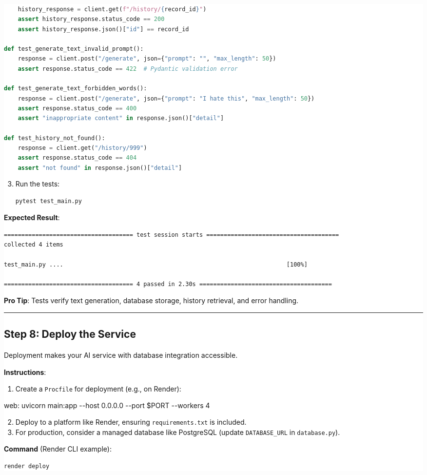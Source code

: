 ```python
    history_response = client.get(f"/history/{record_id}")
    assert history_response.status_code == 200
    assert history_response.json()["id"] == record_id

def test_generate_text_invalid_prompt():
    response = client.post("/generate", json={"prompt": "", "max_length": 50})
    assert response.status_code == 422  # Pydantic validation error

def test_generate_text_forbidden_words():
    response = client.post("/generate", json={"prompt": "I hate this", "max_length": 50})
    assert response.status_code == 400
    assert "inappropriate content" in response.json()["detail"]

def test_history_not_found():
    response = client.get("/history/999")
    assert response.status_code == 404
    assert "not found" in response.json()["detail"]
```

3. Run the tests:
   ```bash
   pytest test_main.py
   ```

**Expected Result**:
```
===================================== test session starts ======================================
collected 4 items

test_main.py ....                                                                [100%]

===================================== 4 passed in 2.30s ======================================
```

**Pro Tip**: Tests verify text generation, database storage, history retrieval, and error handling.

---

## Step 8: Deploy the Service

Deployment makes your AI service with database integration accessible.

**Instructions**:
1. Create a `Procfile` for deployment (e.g., on Render):

web: uvicorn main:app --host 0.0.0.0 --port $PORT --workers 4


2. Deploy to a platform like Render, ensuring `requirements.txt` is included.
3. For production, consider a managed database like PostgreSQL (update `DATABASE_URL` in `database.py`).

**Command** (Render CLI example):
```bash
render deploy
```

